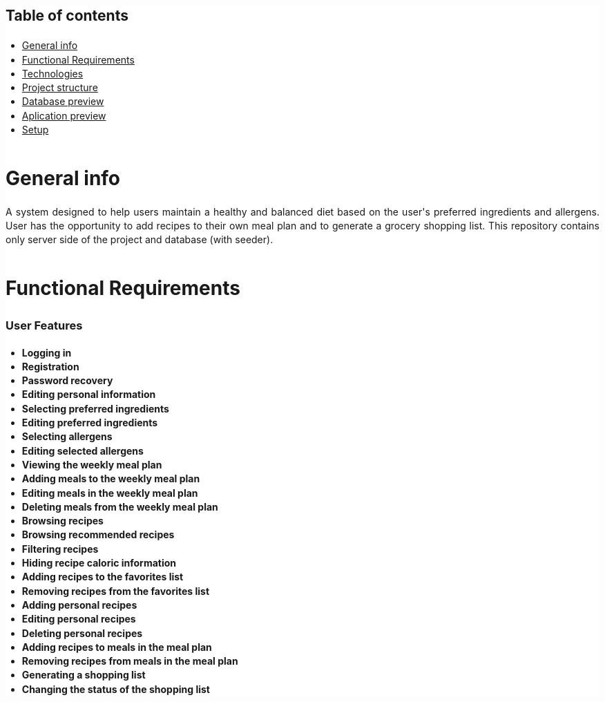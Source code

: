 ## Table of contents
* [General info](#general-info)
* [Functional Requirements](#functional-requirements)
* [Technologies](#technologies)
* [Project structure](#project-structure)
* [Database preview](#database-preview)
* [Aplication preview](#aplication-preview)
* [Setup](#setup)

# General info
<div>
<p align="justify"> 
 A system designed to help users maintain a healthy and balanced diet based on the user's preferred ingredients and allergens. 
 User has the opportunity to add recipes to their own meal plan and to generate a grocery shopping list. This repository contains only server side of the project and database (with seeder). 
</p>
</div>

# Functional Requirements
### User Features
- **Logging in**
- **Registration**
- **Password recovery**
- **Editing personal information**
- **Selecting preferred ingredients**
- **Editing preferred ingredients**
- **Selecting allergens**
- **Editing selected allergens**
- **Viewing the weekly meal plan**
- **Adding meals to the weekly meal plan**
- **Editing meals in the weekly meal plan**
- **Deleting meals from the weekly meal plan**
- **Browsing recipes**
- **Browsing recommended recipes**
- **Filtering recipes**
- **Hiding recipe caloric information**
- **Adding recipes to the favorites list**
- **Removing recipes from the favorites list**
- **Adding personal recipes**
- **Editing personal recipes**
- **Deleting personal recipes**
- **Adding recipes to meals in the meal plan**
- **Removing recipes from meals in the meal plan**
- **Generating a shopping list**
- **Changing the status of the shopping list**
